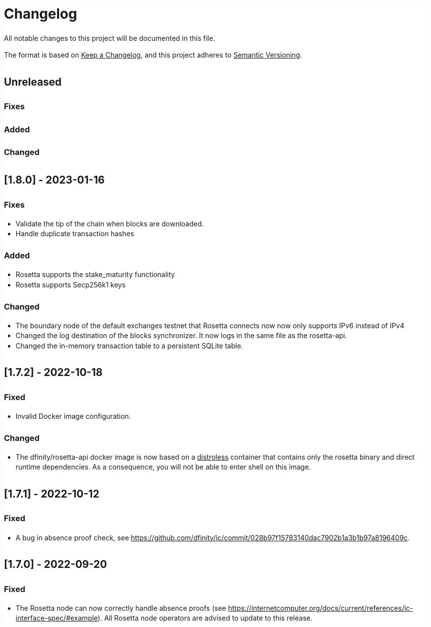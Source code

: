 # Changelog
All notable changes to this project will be documented in this file.

The format is based on [Keep a Changelog](https://keepachangelog.com/en/1.0.0/),
and this project adheres to [Semantic Versioning](https://semver.org/spec/v2.0.0.html).

## Unreleased
### Fixes
### Added
### Changed

## [1.8.0] - 2023-01-16
### Fixes
- Validate the tip of the chain when blocks are downloaded.
- Handle duplicate transaction hashes
### Added
- Rosetta supports the stake_maturity functionality
- Rosetta supports Secp256k1 keys
### Changed
- The boundary node of the default exchanges testnet that Rosetta connects now now only supports IPv6 instead of IPv4
- Changed the log destination of the blocks synchronizer. It now logs in the same file as the rosetta-api.
- Changed the in-memory transaction table to a persistent SQLite table.

## [1.7.2] - 2022-10-18
### Fixed
- Invalid Docker image configuration.

### Changed
- The dfinity/rosetta-api docker image is now based on a
  [distroless](https://github.com/GoogleContainerTools/distroless)
  container that contains only the rosetta binary and direct runtime dependencies.
  As a consequence, you will not be able to enter shell on this image.

## [1.7.1] - 2022-10-12
### Fixed
- A bug in absence proof check, see
  https://github.com/dfinity/ic/commit/028b97f15783140dac7902b1a3b1b97a8196409c.

## [1.7.0] - 2022-09-20
### Fixed
- The Rosetta node can now correctly handle absence proofs
  (see https://internetcomputer.org/docs/current/references/ic-interface-spec/#example).
  All Rosetta node operators are advised to update to this release.
